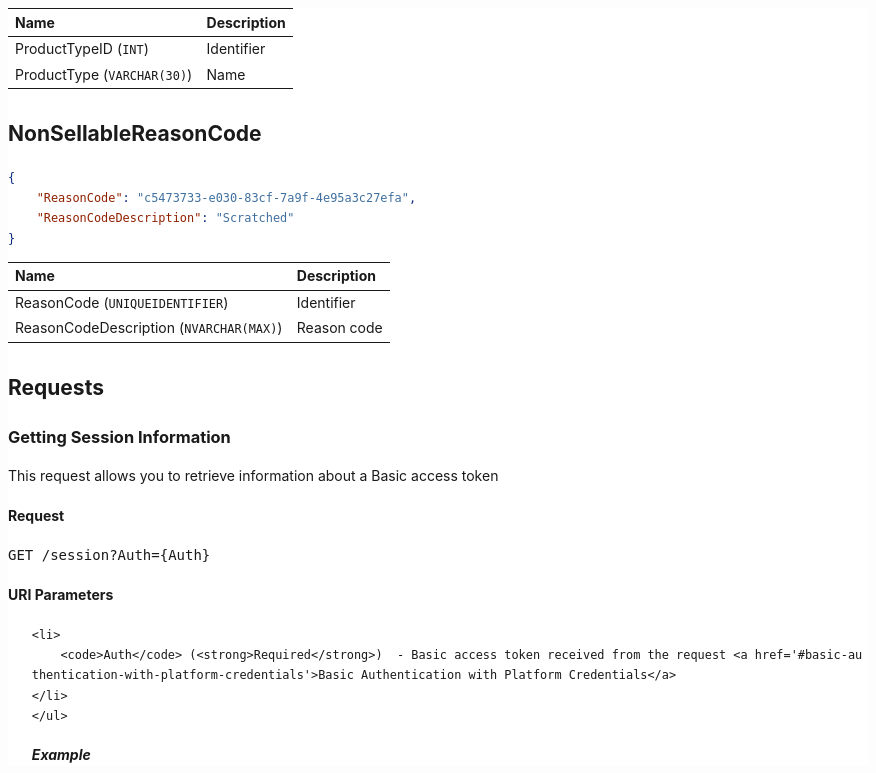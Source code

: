 | Name | Description |
|:-----|:------------|
| ProductTypeID (`INT`) | Identifier | 
| ProductType (`VARCHAR(30)`) | Name | 


## NonSellableReasonCode

```json
{
	"ReasonCode": "c5473733-e030-83cf-7a9f-4e95a3c27efa",
	"ReasonCodeDescription": "Scratched"
}
```

| Name | Description |
|:-----|:------------|
| ReasonCode (`UNIQUEIDENTIFIER`) | Identifier | 
| ReasonCodeDescription (`NVARCHAR(MAX)`) | Reason code | 






## Requests



<h3 id='getting-session-information' class='clickable-header top-level-header'>Getting Session Information</h3>

This request allows you to retrieve information about a Basic access token


<h4>Request</h4>

<pre>
GET /session?Auth={Auth}
</pre>




<h4>URI Parameters</h4>
<ul>
    
    <li>
        <code>Auth</code> (<strong>Required</strong>)  - Basic access token received from the request <a href='#basic-authentication-with-platform-credentials'>Basic Authentication with Platform Credentials</a>
    </li>
    </ul>



<h5>Example</h5>
